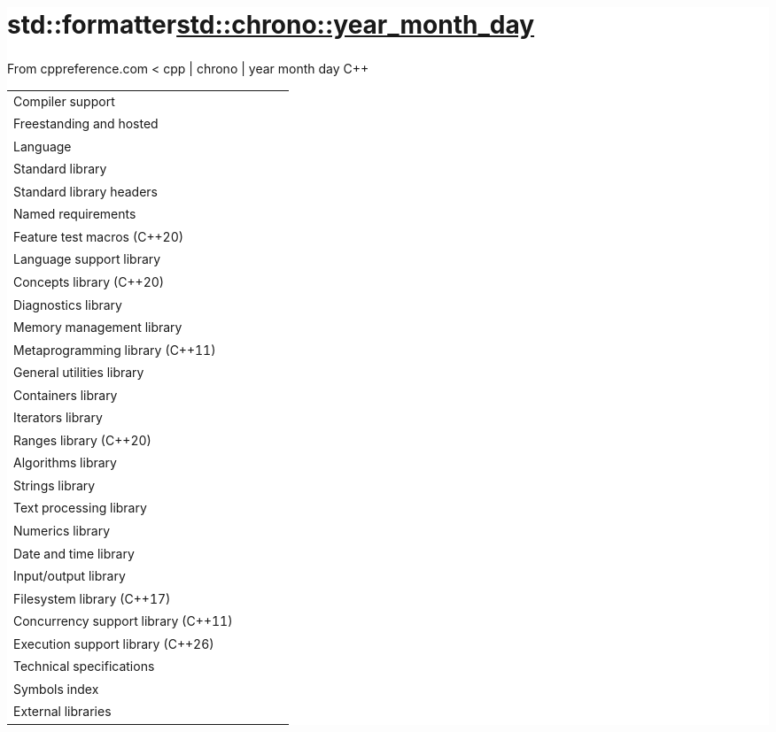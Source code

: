 # std::formatter<std::chrono::year_month_day>

From cppreference.com
< cpp‎ | chrono‎ | year month day
C++

|  |  |  |  |  |
| --- | --- | --- | --- | --- |
| Compiler support | | | | |
| Freestanding and hosted | | | | |
| Language | | | | |
| Standard library | | | | |
| Standard library headers | | | | |
| Named requirements | | | | |
| Feature test macros (C++20) | | | | |
| Language support library | | | | |
| Concepts library (C++20) | | | | |
| Diagnostics library | | | | |
| Memory management library | | | | |
| Metaprogramming library (C++11) | | | | |
| General utilities library | | | | |
| Containers library | | | | |
| Iterators library | | | | |
| Ranges library (C++20) | | | | |
| Algorithms library | | | | |
| Strings library | | | | |
| Text processing library | | | | |
| Numerics library | | | | |
| Date and time library | | | | |
| Input/output library | | | | |
| Filesystem library (C++17) | | | | |
| Concurrency support library (C++11) | | | | |
| Execution support library (C++26) | | | | |
| Technical specifications | | | | |
| Symbols index | | | | |
| External libraries | | | | |
